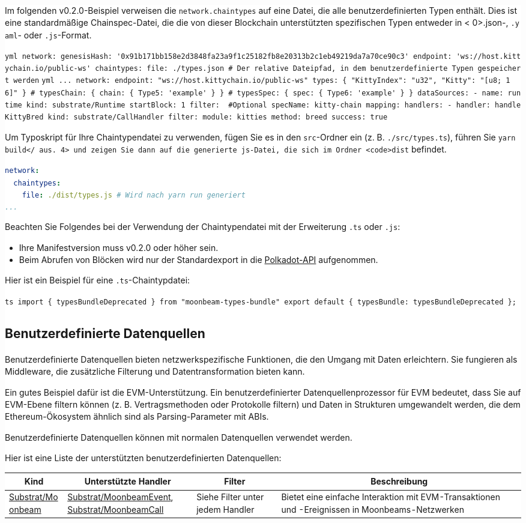 Im folgenden v0.2.0-Beispiel verweisen die `network.chaintypes` auf eine Datei, die alle benutzerdefinierten Typen enthält. Dies ist eine standardmäßige Chainspec-Datei, die die von dieser Blockchain unterstützten spezifischen Typen entweder in < 0>.json</code>-, `.yaml`- oder `.js`-Format.

<CodeGroup> <CodeGroupItem title="v0.2.0" active> ``` yml network: genesisHash: '0x91b171bb158e2d3848fa23a9f1c25182fb8e20313b2c1eb49219da7a70ce90c3' endpoint: 'ws://host.kittychain.io/public-ws' chaintypes: file: ./types.json # Der relative Dateipfad, in dem benutzerdefinierte Typen gespeichert werden ``` </CodeGroupItem>
<CodeGroupItem title="v0.0.1"> ``` yml ... network: endpoint: "ws://host.kittychain.io/public-ws" types: { "KittyIndex": "u32", "Kitty": "[u8; 16]" } # typesChain: { chain: { Type5: 'example' } } # typesSpec: { spec: { Type6: 'example' } } dataSources: - name: runtime kind: substrate/Runtime startBlock: 1 filter:  #Optional specName: kitty-chain mapping: handlers: - handler: handleKittyBred kind: substrate/CallHandler filter: module: kitties method: breed success: true ``` </CodeGroupItem> </CodeGroup>

Um Typoskript für Ihre Chaintypendatei zu verwenden, fügen Sie es in den `src`-Ordner ein (z. B. `./src/types.ts`), führen Sie `yarn build</ aus. 4> und zeigen Sie dann auf die generierte js-Datei, die sich im Ordner <code>dist` befindet.

```yml
network:
  chaintypes:
    file: ./dist/types.js # Wird nach yarn run generiert
...
```

Beachten Sie Folgendes bei der Verwendung der Chaintypendatei mit der Erweiterung `.ts` oder `.js`:

- Ihre Manifestversion muss v0.2.0 oder höher sein.
- Beim Abrufen von Blöcken wird nur der Standardexport in die [Polkadot-API](https://polkadot.js.org/docs/api/start/types.extend/) aufgenommen.

Hier ist ein Beispiel für eine `.ts`-Chaintypdatei:

<CodeGroup> <CodeGroupItem title="types.ts"> ```ts
import { typesBundleDeprecated } from "moonbeam-types-bundle"
export default { typesBundle: typesBundleDeprecated }; ``` </CodeGroupItem> </CodeGroup>

## Benutzerdefinierte Datenquellen

Benutzerdefinierte Datenquellen bieten netzwerkspezifische Funktionen, die den Umgang mit Daten erleichtern. Sie fungieren als Middleware, die zusätzliche Filterung und Datentransformation bieten kann.

Ein gutes Beispiel dafür ist die EVM-Unterstützung. Ein benutzerdefinierter Datenquellenprozessor für EVM bedeutet, dass Sie auf EVM-Ebene filtern können (z. B. Vertragsmethoden oder Protokolle filtern) und Daten in Strukturen umgewandelt werden, die dem Ethereum-Ökosystem ähnlich sind als Parsing-Parameter mit ABIs.

Benutzerdefinierte Datenquellen können mit normalen Datenquellen verwendet werden.

Hier ist eine Liste der unterstützten benutzerdefinierten Datenquellen:

| Kind                                                 | Unterstützte Handler                                                                                   | Filter                           | Beschreibung                                                                                    |
| ---------------------------------------------------- | ------------------------------------------------------------------------------------------------------ | -------------------------------- | ----------------------------------------------------------------------------------------------- |
| [Substrat/Moonbeam](./moonbeam/#data-source-example) | [Substrat/MoonbeamEvent](./moonbeam/#moonbeamevent), [Substrat/MoonbeamCall](./moonbeam/#moonbeamcall) | Siehe Filter unter jedem Handler | Bietet eine einfache Interaktion mit EVM-Transaktionen und -Ereignissen in Moonbeams-Netzwerken |
